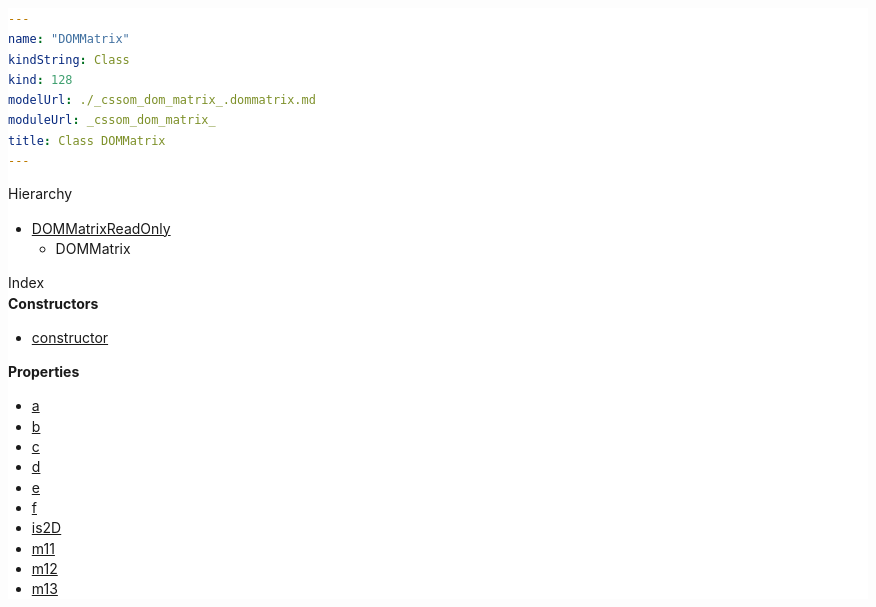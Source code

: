 ```yaml
---
name: "DOMMatrix"
kindString: Class
kind: 128
modelUrl: ./_cssom_dom_matrix_.dommatrix.md
moduleUrl: _cssom_dom_matrix_
title: Class DOMMatrix
---
```



<section class="pt-2 tsd-panel tsd-hierarchy">
<div class="lead">Hierarchy</div>
<ul class="pl-3 tsd-hierarchy list-style-initial">
<li>
<a href="../_cssom_dom_matrix_.dommatrixreadonly/" class="tsd-signature-type">DOMMatrixReadOnly</a>
<ul class="pl-3 tsd-hierarchy list-style-initial">
<li>
<span class="target">DOMMatrix</span>

</li>
</ul>
</li>
</ul>

</section>





<section >
<div class="lead pb-2">Index</div>
<section class="tsd-panel tsd-index-panel">
<div class="tsd-index-content">
<section class="tsd-index-section ">
<strong>Constructors</strong>
<ul>
<li class="tsd-kind-constructor tsd-parent-kind-class tsd-is-overwrite"><a href="../_cssom_dom_matrix_.dommatrix/#constructor" class="tsd-kind-icon">constructor</a></li>
</ul>
</section>
<section class="tsd-index-section ">
<strong>Properties</strong>
<ul>
<li class="tsd-kind-property tsd-parent-kind-class tsd-is-overwrite"><a href="../_cssom_dom_matrix_.dommatrix/#a" class="tsd-kind-icon">a</a></li>
<li class="tsd-kind-property tsd-parent-kind-class tsd-is-overwrite"><a href="../_cssom_dom_matrix_.dommatrix/#b" class="tsd-kind-icon">b</a></li>
<li class="tsd-kind-property tsd-parent-kind-class tsd-is-overwrite"><a href="../_cssom_dom_matrix_.dommatrix/#c" class="tsd-kind-icon">c</a></li>
<li class="tsd-kind-property tsd-parent-kind-class tsd-is-overwrite"><a href="../_cssom_dom_matrix_.dommatrix/#d" class="tsd-kind-icon">d</a></li>
<li class="tsd-kind-property tsd-parent-kind-class tsd-is-overwrite"><a href="../_cssom_dom_matrix_.dommatrix/#e" class="tsd-kind-icon">e</a></li>
<li class="tsd-kind-property tsd-parent-kind-class tsd-is-overwrite"><a href="../_cssom_dom_matrix_.dommatrix/#f" class="tsd-kind-icon">f</a></li>
<li class="tsd-kind-property tsd-parent-kind-class tsd-is-inherited"><a href="../_cssom_dom_matrix_.dommatrix/#is2d" class="tsd-kind-icon">is2D</a></li>
<li class="tsd-kind-property tsd-parent-kind-class tsd-is-overwrite"><a href="../_cssom_dom_matrix_.dommatrix/#m11" class="tsd-kind-icon">m11</a></li>
<li class="tsd-kind-property tsd-parent-kind-class tsd-is-overwrite"><a href="../_cssom_dom_matrix_.dommatrix/#m12" class="tsd-kind-icon">m12</a></li>
<li class="tsd-kind-property tsd-parent-kind-class tsd-is-overwrite"><a href="../_cssom_dom_matrix_.dommatrix/#m13" class="tsd-kind-icon">m13</a></li>